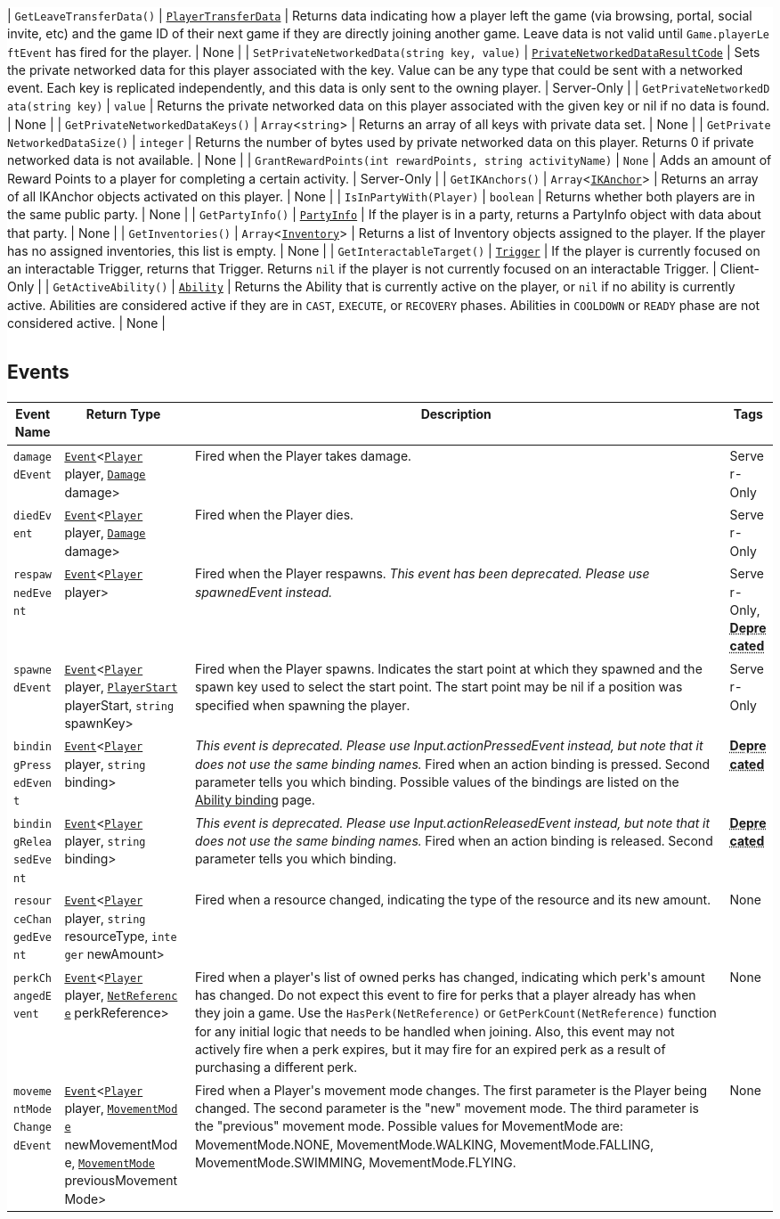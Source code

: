 | `GetLeaveTransferData()` | [`PlayerTransferData`](playertransferdata.md) | Returns data indicating how a player left the game (via browsing, portal, social invite, etc) and the game ID of their next game if they are directly joining another game. Leave data is not valid until `Game.playerLeftEvent` has fired for the player. | None |
| `SetPrivateNetworkedData(string key, value)` | [`PrivateNetworkedDataResultCode`](enums.md#privatenetworkeddataresultcode) | Sets the private networked data for this player associated with the key. Value can be any type that could be sent with a networked event. Each key is replicated independently, and this data is only sent to the owning player. | Server-Only |
| `GetPrivateNetworkedData(string key)` | `value` | Returns the private networked data on this player associated with the given key or nil if no data is found. | None |
| `GetPrivateNetworkedDataKeys()` | `Array`<`string`> | Returns an array of all keys with private data set. | None |
| `GetPrivateNetworkedDataSize()` | `integer` | Returns the number of bytes used by private networked data on this player. Returns 0 if private networked data is not available. | None |
| `GrantRewardPoints(int rewardPoints, string activityName)` | `None` | Adds an amount of Reward Points to a player for completing a certain activity. | Server-Only |
| `GetIKAnchors()` | `Array`<[`IKAnchor`](ikanchor.md)> | Returns an array of all IKAnchor objects activated on this player. | None |
| `IsInPartyWith(Player)` | `boolean` | Returns whether both players are in the same public party. | None |
| `GetPartyInfo()` | [`PartyInfo`](partyinfo.md) | If the player is in a party, returns a PartyInfo object with data about that party. | None |
| `GetInventories()` | `Array`<[`Inventory`](inventory.md)> | Returns a list of Inventory objects assigned to the player. If the player has no assigned inventories, this list is empty. | None |
| `GetInteractableTarget()` | [`Trigger`](trigger.md) | If the player is currently focused on an interactable Trigger, returns that Trigger. Returns `nil` if the player is not currently focused on an interactable Trigger. | Client-Only |
| `GetActiveAbility()` | [`Ability`](ability.md) | Returns the Ability that is currently active on the player, or `nil` if no ability is currently active. Abilities are considered active if they are in `CAST`, `EXECUTE`, or `RECOVERY` phases. Abilities in `COOLDOWN` or `READY` phase are not considered active. | None |

## Events

| Event Name | Return Type | Description | Tags |
| ----- | ----------- | ----------- | ---- |
| `damagedEvent` | [`Event`](event.md)<[`Player`](player.md) player, [`Damage`](damage.md) damage> | Fired when the Player takes damage. | Server-Only |
| `diedEvent` | [`Event`](event.md)<[`Player`](player.md) player, [`Damage`](damage.md) damage> | Fired when the Player dies. | Server-Only |
| `respawnedEvent` | [`Event`](event.md)<[`Player`](player.md) player> | Fired when the Player respawns. *This event has been deprecated. Please use spawnedEvent instead.* | Server-Only, <abbr title='This API is deprecated and might be removed in a future version.'><strong>Deprecated</strong></abbr> |
| `spawnedEvent` | [`Event`](event.md)<[`Player`](player.md) player, [`PlayerStart`](playerstart.md) playerStart, `string` spawnKey> | Fired when the Player spawns. Indicates the start point at which they spawned and the spawn key used to select the start point. The start point may be nil if a position was specified when spawning the player. | Server-Only |
| `bindingPressedEvent` | [`Event`](event.md)<[`Player`](player.md) player, `string` binding> | *This event is deprecated. Please use Input.actionPressedEvent instead, but note that it does not use the same binding names.* Fired when an action binding is pressed. Second parameter tells you which binding. Possible values of the bindings are listed on the [Ability binding](../api/key_bindings.md) page. | <abbr title='This API is deprecated and might be removed in a future version.'><strong>Deprecated</strong></abbr> |
| `bindingReleasedEvent` | [`Event`](event.md)<[`Player`](player.md) player, `string` binding> | *This event is deprecated. Please use Input.actionReleasedEvent instead, but note that it does not use the same binding names.* Fired when an action binding is released. Second parameter tells you which binding. | <abbr title='This API is deprecated and might be removed in a future version.'><strong>Deprecated</strong></abbr> |
| `resourceChangedEvent` | [`Event`](event.md)<[`Player`](player.md) player, `string` resourceType, `integer` newAmount> | Fired when a resource changed, indicating the type of the resource and its new amount. | None |
| `perkChangedEvent` | [`Event`](event.md)<[`Player`](player.md) player, [`NetReference`](netreference.md) perkReference> | Fired when a player's list of owned perks has changed, indicating which perk's amount has changed. Do not expect this event to fire for perks that a player already has when they join a game. Use the `HasPerk(NetReference)` or `GetPerkCount(NetReference)` function for any initial logic that needs to be handled when joining. Also, this event may not actively fire when a perk expires, but it may fire for an expired perk as a result of purchasing a different perk. | None |
| `movementModeChangedEvent` | [`Event`](event.md)<[`Player`](player.md) player, [`MovementMode`](enums.md#movementmode) newMovementMode, [`MovementMode`](enums.md#movementmode) previousMovementMode> | Fired when a Player's movement mode changes. The first parameter is the Player being changed. The second parameter is the "new" movement mode. The third parameter is the "previous" movement mode. Possible values for MovementMode are: MovementMode.NONE, MovementMode.WALKING, MovementMode.FALLING, MovementMode.SWIMMING, MovementMode.FLYING. | None |